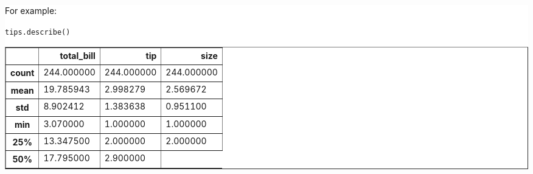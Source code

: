 For example:


```python
tips.describe()
```




<div>
<style scoped>
    .dataframe tbody tr th:only-of-type {
        vertical-align: middle;
    }

    .dataframe tbody tr th {
        vertical-align: top;
    }

    .dataframe thead th {
        text-align: right;
    }
</style>
<table border="1" class="dataframe">
  <thead>
    <tr style="text-align: right;">
      <th></th>
      <th>total_bill</th>
      <th>tip</th>
      <th>size</th>
    </tr>
  </thead>
  <tbody>
    <tr>
      <th>count</th>
      <td>244.000000</td>
      <td>244.000000</td>
      <td>244.000000</td>
    </tr>
    <tr>
      <th>mean</th>
      <td>19.785943</td>
      <td>2.998279</td>
      <td>2.569672</td>
    </tr>
    <tr>
      <th>std</th>
      <td>8.902412</td>
      <td>1.383638</td>
      <td>0.951100</td>
    </tr>
    <tr>
      <th>min</th>
      <td>3.070000</td>
      <td>1.000000</td>
      <td>1.000000</td>
    </tr>
    <tr>
      <th>25%</th>
      <td>13.347500</td>
      <td>2.000000</td>
      <td>2.000000</td>
    </tr>
    <tr>
      <th>50%</th>
      <td>17.795000</td>
      <td>2.900000</td>